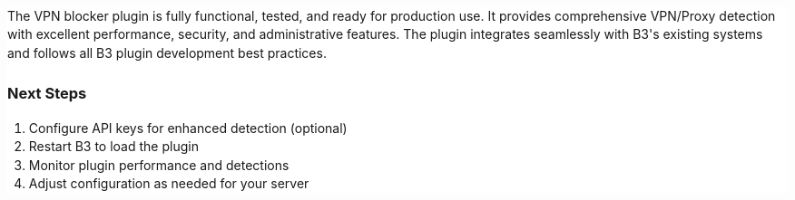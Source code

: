 The VPN blocker plugin is fully functional, tested, and ready for production use. It provides comprehensive VPN/Proxy detection with excellent performance, security, and administrative features. The plugin integrates seamlessly with B3's existing systems and follows all B3 plugin development best practices.

### Next Steps
1. Configure API keys for enhanced detection (optional)
2. Restart B3 to load the plugin
3. Monitor plugin performance and detections
4. Adjust configuration as needed for your server
